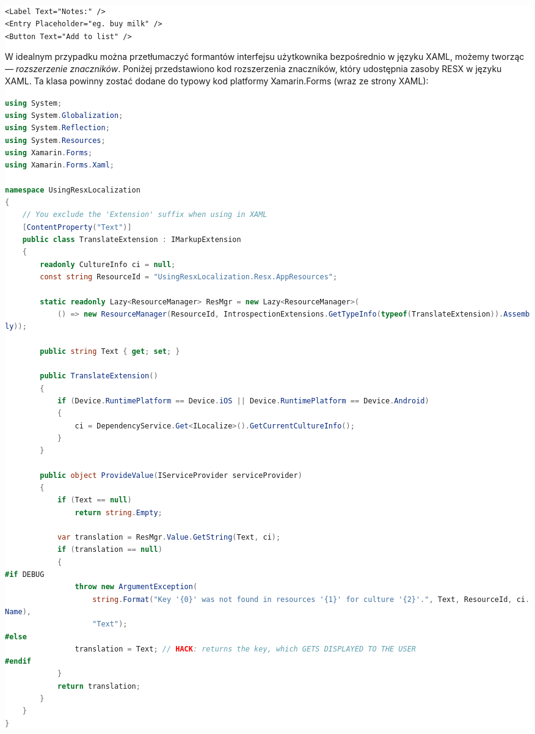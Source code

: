 ```xaml
<Label Text="Notes:" />
<Entry Placeholder="eg. buy milk" />
<Button Text="Add to list" />
```

W idealnym przypadku można przetłumaczyć formantów interfejsu użytkownika bezpośrednio w języku XAML, możemy tworząc *— rozszerzenie znaczników*. Poniżej przedstawiono kod rozszerzenia znaczników, który udostępnia zasoby RESX w języku XAML. Ta klasa powinny zostać dodane do typowy kod platformy Xamarin.Forms (wraz ze strony XAML):

```csharp
using System;
using System.Globalization;
using System.Reflection;
using System.Resources;
using Xamarin.Forms;
using Xamarin.Forms.Xaml;

namespace UsingResxLocalization
{
    // You exclude the 'Extension' suffix when using in XAML
    [ContentProperty("Text")]
    public class TranslateExtension : IMarkupExtension
    {
        readonly CultureInfo ci = null;
        const string ResourceId = "UsingResxLocalization.Resx.AppResources";

        static readonly Lazy<ResourceManager> ResMgr = new Lazy<ResourceManager>(
            () => new ResourceManager(ResourceId, IntrospectionExtensions.GetTypeInfo(typeof(TranslateExtension)).Assembly));

        public string Text { get; set; }

        public TranslateExtension()
        {
            if (Device.RuntimePlatform == Device.iOS || Device.RuntimePlatform == Device.Android)
            {
                ci = DependencyService.Get<ILocalize>().GetCurrentCultureInfo();
            }
        }

        public object ProvideValue(IServiceProvider serviceProvider)
        {
            if (Text == null)
                return string.Empty;

            var translation = ResMgr.Value.GetString(Text, ci);
            if (translation == null)
            {
#if DEBUG
                throw new ArgumentException(
                    string.Format("Key '{0}' was not found in resources '{1}' for culture '{2}'.", Text, ResourceId, ci.Name),
                    "Text");
#else
                translation = Text; // HACK: returns the key, which GETS DISPLAYED TO THE USER
#endif
            }
            return translation;
        }
    }
}
```

